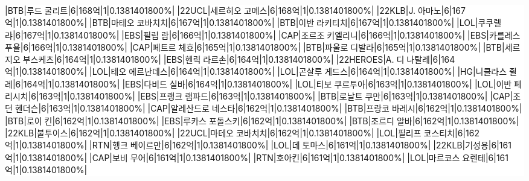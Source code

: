 |BTB|루드 굴리트|6|168억|1|0.1381401800%|
|22UCL|세르히오 고메스|6|168억|1|0.1381401800%|
|22KLB|J. 아마노|6|167억|1|0.1381401800%|
|BTB|마테오 코바치치|6|167억|1|0.1381401800%|
|BTB|이반 라키티치|6|167억|1|0.1381401800%|
|LOL|쿠쿠렐랴|6|167억|1|0.1381401800%|
|EBS|필립 람|6|166억|1|0.1381401800%|
|CAP|조르조 키엘리니|6|166억|1|0.1381401800%|
|EBS|카를레스 푸욜|6|166억|1|0.1381401800%|
|CAP|페트르 체흐|6|165억|1|0.1381401800%|
|BTB|파울로 디발라|6|165억|1|0.1381401800%|
|BTB|세르지오 부스케츠|6|164억|1|0.1381401800%|
|EBS|헨릭 라르손|6|164억|1|0.1381401800%|
|22HEROES|A. 디 나탈레|6|164억|1|0.1381401800%|
|LOL|테오 에르난데스|6|164억|1|0.1381401800%|
|LOL|곤살루 게드스|6|164억|1|0.1381401800%|
|HG|니클라스 쥘레|6|164억|1|0.1381401800%|
|EBS|다비드 실바|6|164억|1|0.1381401800%|
|LOL|티보 쿠르투아|6|163억|1|0.1381401800%|
|LOL|이반 페리시치|6|163억|1|0.1381401800%|
|EBS|프랭크 램파드|6|163억|1|0.1381401800%|
|BTB|로날트 쿠만|6|163억|1|0.1381401800%|
|CAP|조던 헨더슨|6|163억|1|0.1381401800%|
|CAP|알레산드로 네스타|6|162억|1|0.1381401800%|
|BTB|프랑코 바레시|6|162억|1|0.1381401800%|
|BTB|로이 킨|6|162억|1|0.1381401800%|
|EBS|루카스 포돌스키|6|162억|1|0.1381401800%|
|BTB|조르디 알바|6|162억|1|0.1381401800%|
|22KLB|불투이스|6|162억|1|0.1381401800%|
|22UCL|마테오 코바치치|6|162억|1|0.1381401800%|
|LOL|필리프 코스티치|6|162억|1|0.1381401800%|
|RTN|헹크 베이르만|6|162억|1|0.1381401800%|
|LOL|데 토마스|6|161억|1|0.1381401800%|
|22KLB|기성용|6|161억|1|0.1381401800%|
|CAP|보비 무어|6|161억|1|0.1381401800%|
|RTN|호아킨|6|161억|1|0.1381401800%|
|LOL|마르코스 요렌테|6|161억|1|0.1381401800%|